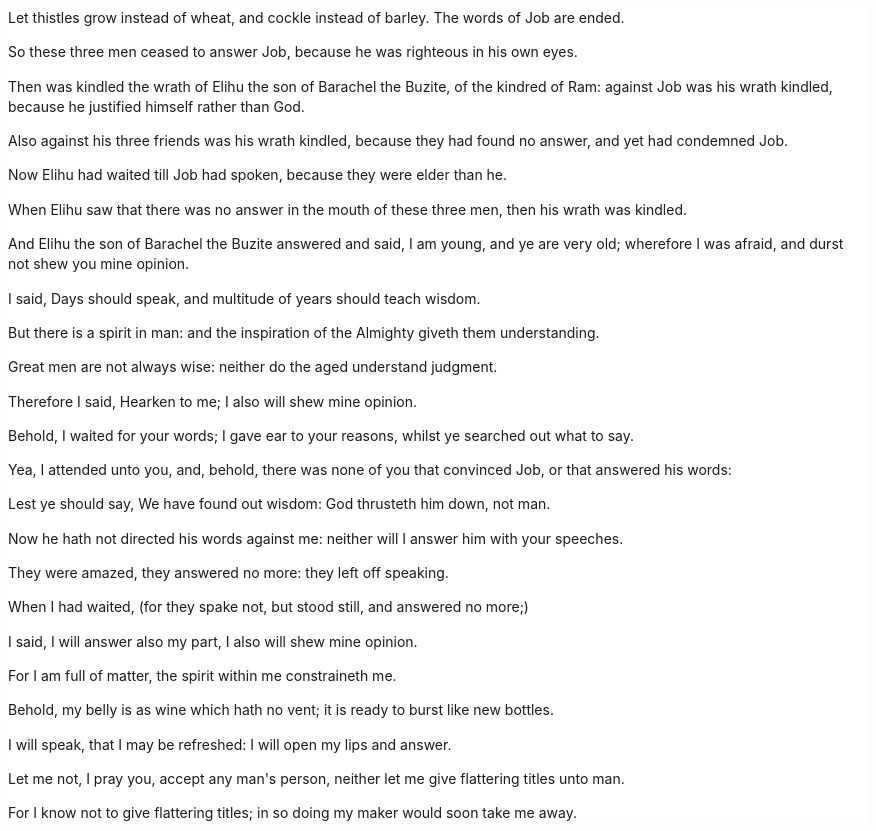 <p id="kjvjob-31:40">Let thistles grow instead of wheat, and cockle instead of barley. The words of Job are ended.</p>

<p id="kjvjob-32:1">So these three men ceased to answer Job, because he was righteous in his own eyes.</p>

<p id="kjvjob-32:2">Then was kindled the wrath of Elihu the son of Barachel the Buzite, of the kindred of Ram: against Job was his wrath kindled, because he justified himself rather than God.</p>

<p id="kjvjob-32:3">Also against his three friends was his wrath kindled, because they had found no answer, and yet had condemned Job.</p>

<p id="kjvjob-32:4">Now Elihu had waited till Job had spoken, because they were elder than he.</p>

<p id="kjvjob-32:5">When Elihu saw that there was no answer in the mouth of these three men, then his wrath was kindled.</p>

<p id="kjvjob-32:6">And Elihu the son of Barachel the Buzite answered and said, I am young, and ye are very old; wherefore I was afraid, and durst not shew you mine opinion.</p>

<p id="kjvjob-32:7">I said, Days should speak, and multitude of years should teach wisdom.</p>

<p id="kjvjob-32:8">But there is a spirit in man: and the inspiration of the Almighty giveth them understanding.</p>

<p id="kjvjob-32:9">Great men are not always wise: neither do the aged understand judgment.</p>

<p id="kjvjob-32:10">Therefore I said, Hearken to me; I also will shew mine opinion.</p>

<p id="kjvjob-32:11">Behold, I waited for your words; I gave ear to your reasons, whilst ye searched out what to say.</p>

<p id="kjvjob-32:12">Yea, I attended unto you, and, behold, there was none of you that convinced Job, or that answered his words:</p>

<p id="kjvjob-32:13">Lest ye should say, We have found out wisdom: God thrusteth him down, not man.</p>

<p id="kjvjob-32:14">Now he hath not directed his words against me: neither will I answer him with your speeches.</p>

<p id="kjvjob-32:15">They were amazed, they answered no more: they left off speaking.</p>

<p id="kjvjob-32:16">When I had waited, (for they spake not, but stood still, and answered no more;)</p>

<p id="kjvjob-32:17">I said, I will answer also my part, I also will shew mine opinion.</p>

<p id="kjvjob-32:18">For I am full of matter, the spirit within me constraineth me.</p>

<p id="kjvjob-32:19">Behold, my belly is as wine which hath no vent; it is ready to burst like new bottles.</p>

<p id="kjvjob-32:20">I will speak, that I may be refreshed: I will open my lips and answer.</p>

<p id="kjvjob-32:21">Let me not, I pray you, accept any man's person, neither let me give flattering titles unto man.</p>

<p id="kjvjob-32:22">For I know not to give flattering titles; in so doing my maker would soon take me away.</p>
